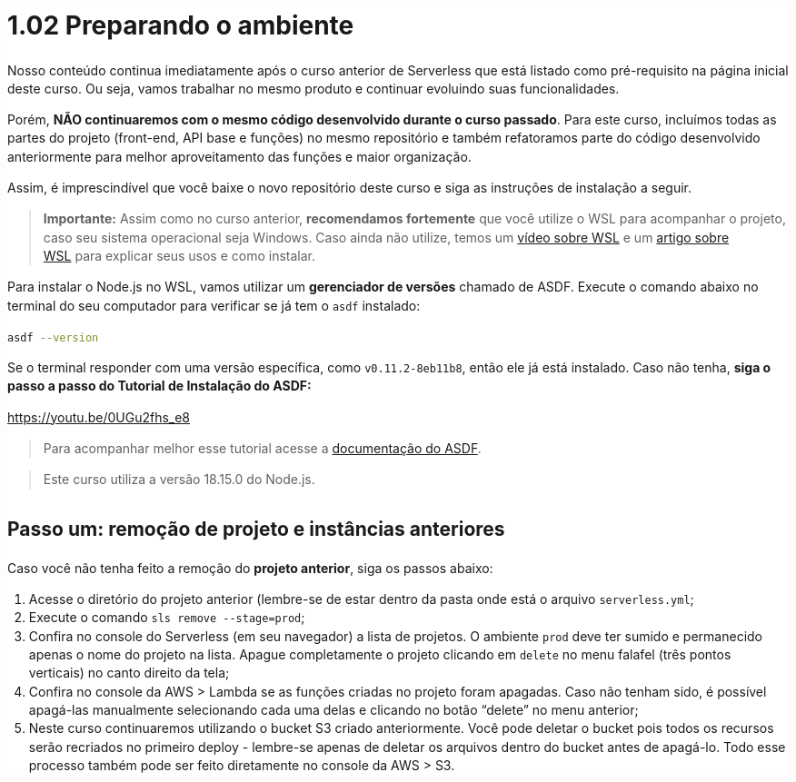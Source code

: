 # 1.02 Preparando o ambiente

Nosso conteúdo continua imediatamente após o curso anterior de Serverless que está listado como pré-requisito na página inicial deste curso. Ou seja, vamos trabalhar no mesmo produto e continuar evoluindo suas funcionalidades.

Porém, **NÃO continuaremos com o mesmo código desenvolvido durante o curso passado**. Para este curso, incluímos todas as partes do projeto (front-end, API base e funções) no mesmo repositório e também refatoramos parte do código desenvolvido anteriormente para melhor aproveitamento das funções e maior organização.

Assim, é imprescindível que você baixe o novo repositório deste curso e siga as instruções de instalação a seguir.

> **Importante:** Assim como no curso anterior, **recomendamos fortemente** que você utilize o WSL para acompanhar o projeto, caso seu sistema operacional seja Windows. Caso ainda não utilize, temos um [vídeo sobre WSL](https://cursos.alura.com.br/extra/alura-mais/windows-subsystem-for-linux-wsl--c238) e um [artigo sobre WSL](https://www.alura.com.br/artigos/wsl-executar-programas-comandos-linux-no-windows) para explicar seus usos e como instalar.

Para instalar o Node.js no WSL, vamos utilizar um **gerenciador de versões** chamado de ASDF. Execute o comando abaixo no terminal do seu computador para verificar se já tem o `asdf` instalado:

```bash
asdf --version
```

Se o terminal responder com uma versão específica, como `v0.11.2-8eb11b8`, então ele já está instalado. Caso não tenha, **siga o passo a passo do Tutorial de Instalação do ASDF:**

https://youtu.be/0UGu2fhs_e8

> Para acompanhar melhor esse tutorial acesse a [documentação do ASDF](https://asdf-vm.com/guide/getting-started.html).

> Este curso utiliza a versão 18.15.0 do Node.js.

## Passo um: remoção de projeto e instâncias anteriores

Caso você não tenha feito a remoção do **projeto anterior**, siga os passos abaixo:

1. Acesse o diretório do projeto anterior (lembre-se de estar dentro da pasta onde está o arquivo `serverless.yml`;
2. Execute o comando `sls remove --stage=prod`;
3. Confira no console do Serverless (em seu navegador) a lista de projetos. O ambiente `prod` deve ter sumido e permanecido apenas o nome do projeto na lista. Apague completamente o projeto clicando em `delete` no menu falafel (três pontos verticais) no canto direito da tela;
4. Confira no console da AWS > Lambda se as funções criadas no projeto foram apagadas. Caso não tenham sido, é possível apagá-las manualmente selecionando cada uma delas e clicando no botão “delete” no menu anterior;
5. Neste curso continuaremos utilizando o bucket S3 criado anteriormente. Você pode deletar o bucket pois todos os recursos serão recriados no primeiro deploy - lembre-se apenas de deletar os arquivos dentro do bucket antes de apagá-lo. Todo esse processo também pode ser feito diretamente no console da AWS > S3.
